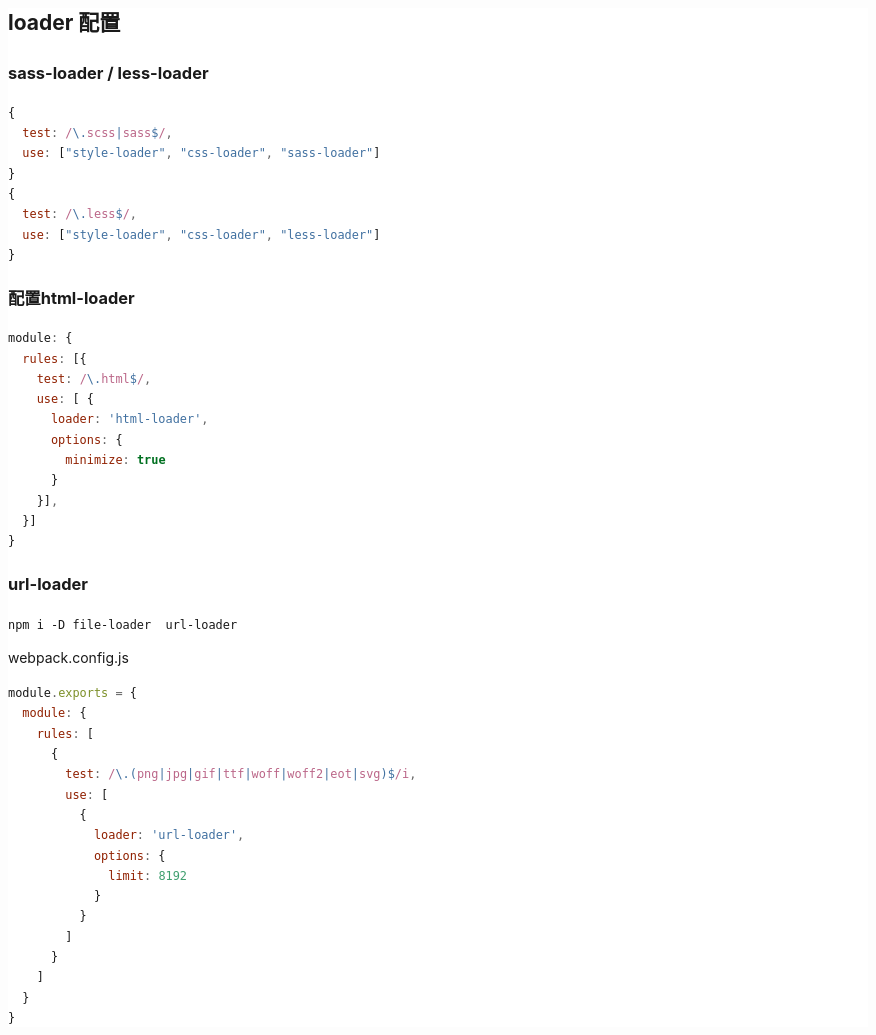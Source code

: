 ## loader 配置

### sass-loader / less-loader

```js
{
  test: /\.scss|sass$/,
  use: ["style-loader", "css-loader", "sass-loader"]
}
{
  test: /\.less$/,
  use: ["style-loader", "css-loader", "less-loader"]
}
```

### 配置html-loader

```js
module: {
  rules: [{
    test: /\.html$/,
    use: [ {
      loader: 'html-loader',
      options: {
        minimize: true
      }
    }],
  }]
}
```


### url-loader
`npm i -D file-loader  url-loader`

webpack.config.js
```js
module.exports = {
  module: {
    rules: [
      {
        test: /\.(png|jpg|gif|ttf|woff|woff2|eot|svg)$/i,
        use: [
          {
            loader: 'url-loader',
            options: {
              limit: 8192
            }
          }
        ]
      }
    ]
  }
}
```
